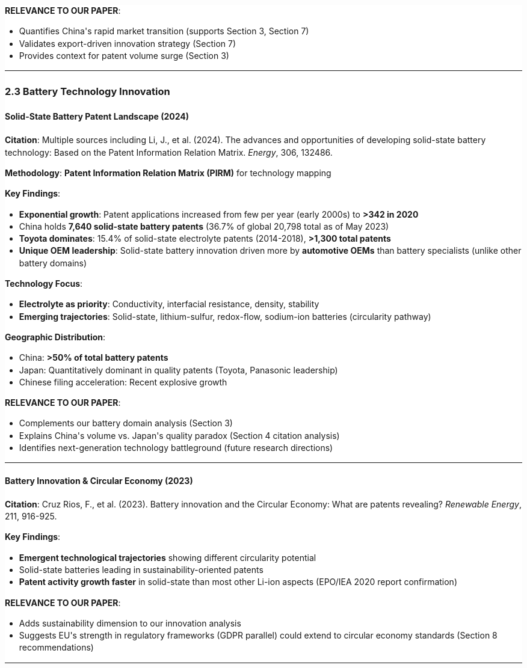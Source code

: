**RELEVANCE TO OUR PAPER**:
- Quantifies China's rapid market transition (supports Section 3, Section 7)
- Validates export-driven innovation strategy (Section 7)
- Provides context for patent volume surge (Section 3)

---

### 2.3 Battery Technology Innovation

#### **Solid-State Battery Patent Landscape** (2024)

**Citation**: Multiple sources including Li, J., et al. (2024). The advances and opportunities of developing solid-state battery technology: Based on the Patent Information Relation Matrix. *Energy*, 306, 132486.

**Methodology**: **Patent Information Relation Matrix (PIRM)** for technology mapping

**Key Findings**:
- **Exponential growth**: Patent applications increased from few per year (early 2000s) to **>342 in 2020**
- China holds **7,640 solid-state battery patents** (36.7% of global 20,798 total as of May 2023)
- **Toyota dominates**: 15.4% of solid-state electrolyte patents (2014-2018), **>1,300 total patents**
- **Unique OEM leadership**: Solid-state battery innovation driven more by **automotive OEMs** than battery specialists (unlike other battery domains)

**Technology Focus**:
- **Electrolyte as priority**: Conductivity, interfacial resistance, density, stability
- **Emerging trajectories**: Solid-state, lithium-sulfur, redox-flow, sodium-ion batteries (circularity pathway)

**Geographic Distribution**:
- China: **>50% of total battery patents**
- Japan: Quantitatively dominant in quality patents (Toyota, Panasonic leadership)
- Chinese filing acceleration: Recent explosive growth

**RELEVANCE TO OUR PAPER**:
- Complements our battery domain analysis (Section 3)
- Explains China's volume vs. Japan's quality paradox (Section 4 citation analysis)
- Identifies next-generation technology battleground (future research directions)

---

#### **Battery Innovation & Circular Economy** (2023)

**Citation**: Cruz Rios, F., et al. (2023). Battery innovation and the Circular Economy: What are patents revealing? *Renewable Energy*, 211, 916-925.

**Key Findings**:
- **Emergent technological trajectories** showing different circularity potential
- Solid-state batteries leading in sustainability-oriented patents
- **Patent activity growth faster** in solid-state than most other Li-ion aspects (EPO/IEA 2020 report confirmation)

**RELEVANCE TO OUR PAPER**:
- Adds sustainability dimension to our innovation analysis
- Suggests EU's strength in regulatory frameworks (GDPR parallel) could extend to circular economy standards (Section 8 recommendations)

---
